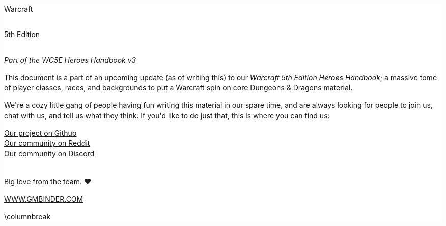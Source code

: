 <div class='back-cover-image'></div>
 
 <div style='margin-top:20px;'></div>
 
 <div class='back-cover-header'>
 
 Warcraft
 
 </div>

 <div style='margin-top:30px;'></div>

 <div class='back-cover-header'>
 
 5th Edition
 
 </div>

 <div style='margin-top:30px;'></div>

 
<div class='back-cover-text'>
 
  *Part of the WC5E Heroes Handbook v3*
 
  This document is a part of an upcoming update (as of writing this) to our *Warcraft 5th Edition Heroes Handbook*; a massive tome of player classes, races, and backgrounds to put a Warcraft spin on core Dungeons & Dragons material.

  We're a cozy little gang of people having fun writing this material in our spare time, and are always looking for people to join us, chat with us, and tell us what they think. If you'd like to do just that, this is where you can find us:
  
  [Our project on Github](https://github.com/WC5E/Warcraft-5e-Conversion/) <br />
  [Our community on Reddit](https://www.reddit.com/r/wc5e/) <br />
  [Our community on Discord](https://discord.com/invite/dKMJmmD)
  
</div>
 
<div class='back-cover-diamond' style='top: 679px;'></div>
 
<div style='margin-top:35px;'></div>
 
<div class='back-cover-close'>

  Big love from the team. ❤

   
</div>

<div class='back-cover-logo-container'>
 
  <div class='back-cover-logo'></div>
 
  <div class='back-cover-logo-link'>
 
  [WWW.GMBINDER.COM](https://www.gmbinder.com)
 
  </div>

</div>
 
 \columnbreak
 

<div class='back-cover-right'>

</div>